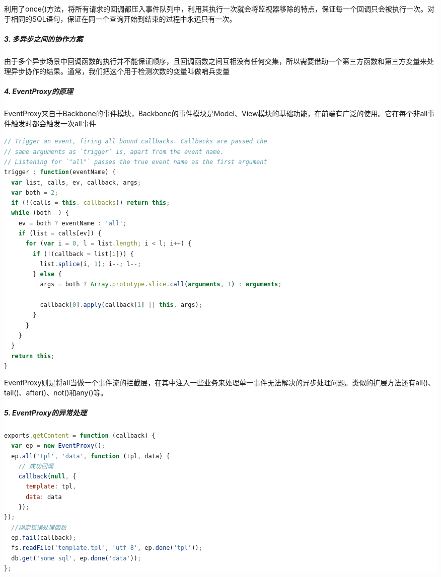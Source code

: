 利用了once()方法，将所有请求的回调都压入事件队列中，利用其执行一次就会将监视器移除的特点，保证每一个回调只会被执行一次。对于相同的SQL语句，保证在同一个查询开始到结束的过程中永远只有一次。

##### 3. 多异步之间的协作方案

由于多个异步场景中回调函数的执行并不能保证顺序，且回调函数之间互相没有任何交集，所以需要借助一个第三方函数和第三方变量来处理异步协作的结果。通常，我们把这个用于检测次数的变量叫做哨兵变量

##### 4. EventProxy的原理

EventProxy来自于Backbone的事件模块，Backbone的事件模块是Model、View模块的基础功能，在前端有广泛的使用。它在每个非all事件触发时都会触发一次all事件

```javascript
// Trigger an event, firing all bound callbacks. Callbacks are passed the 
// same arguments as `trigger` is, apart from the event name.
// Listening for `"all"` passes the true event name as the first argument 
trigger : function(eventName) {
  var list, calls, ev, callback, args;
  var both = 2;
  if (!(calls = this._callbacks)) return this;
  while (both--) {
    ev = both ? eventName : 'all'; 
    if (list = calls[ev]) {
      for (var i = 0, l = list.length; i < l; i++) {
        if (!(callback = list[i])) {
          list.splice(i, 1); i--; l--; 
        } else {
          args = both ? Array.prototype.slice.call(arguments, 1) : arguments;

          callback[0].apply(callback[1] || this, args); 
        }
      }
    }
  }
  return this; 
}
```

EventProxy则是将all当做一个事件流的拦截层，在其中注入一些业务来处理单一事件无法解决的异步处理问题。类似的扩展方法还有all()、tail()、after()、not()和any()等。

##### 5. EventProxy的异常处理

```javascript
exports.getContent = function (callback) { 
  var ep = new EventProxy();
  ep.all('tpl', 'data', function (tpl, data) { 
    // 成功回调
    callback(null, {
      template: tpl,
      data: data 
    });
}); 
  //绑定错误处理函数 
  ep.fail(callback);
  fs.readFile('template.tpl', 'utf-8', ep.done('tpl'));
  db.get('some sql', ep.done('data')); 
};
```

